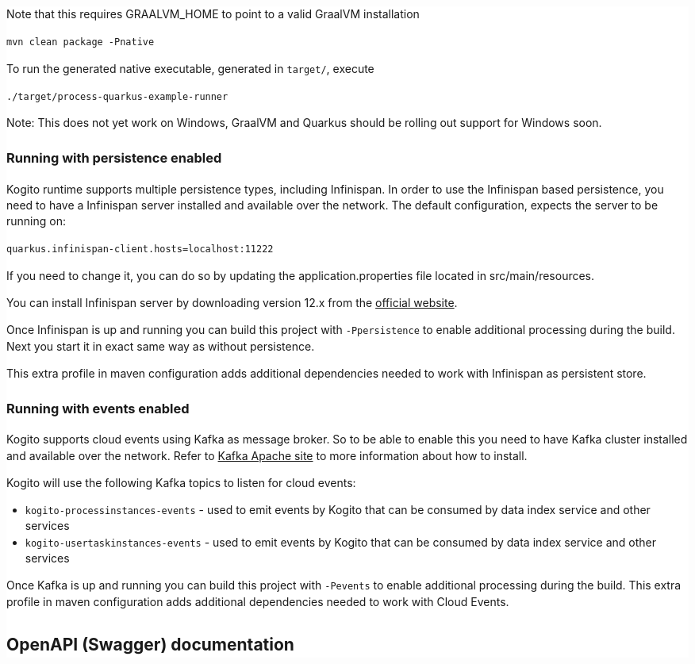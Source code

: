 Note that this requires GRAALVM_HOME to point to a valid GraalVM installation

```
mvn clean package -Pnative
```

To run the generated native executable, generated in `target/`, execute

```
./target/process-quarkus-example-runner
```

Note: This does not yet work on Windows, GraalVM and Quarkus should be rolling out support for Windows soon.

### Running with persistence enabled

Kogito runtime supports multiple persistence types, including Infinispan.
In order to use the Infinispan based persistence, you need to have a Infinispan server installed and available over the network.
The default configuration, expects the server to be running on:

```
quarkus.infinispan-client.hosts=localhost:11222
```

If you need to change it, you can do so by updating the application.properties file located in src/main/resources.

You can install Infinispan server by downloading version 12.x from the [official website](https://infinispan.org/download/).

Once Infinispan is up and running you can build this project with `-Ppersistence` to enable additional processing during the build. Next you start it in exact same way as without persistence.

This extra profile in maven configuration adds additional dependencies needed to work with Infinispan as persistent store.

### Running with events enabled

Kogito supports cloud events using Kafka as message broker. So to be able to enable this you need to have
Kafka cluster installed and available over the network. Refer to [Kafka Apache site](https://kafka.apache.org/quickstart) to more information about how to install.

Kogito will use the following Kafka topics to listen for cloud events:

- `kogito-processinstances-events` - used to emit events by Kogito that can be consumed by data index service and other services
- `kogito-usertaskinstances-events` - used to emit events by Kogito that can be consumed by data index service and other services

Once Kafka is up and running you can build this project with `-Pevents` to enable additional processing during the build. This extra profile in maven configuration adds additional dependencies needed to work with Cloud Events.

## OpenAPI (Swagger) documentation
